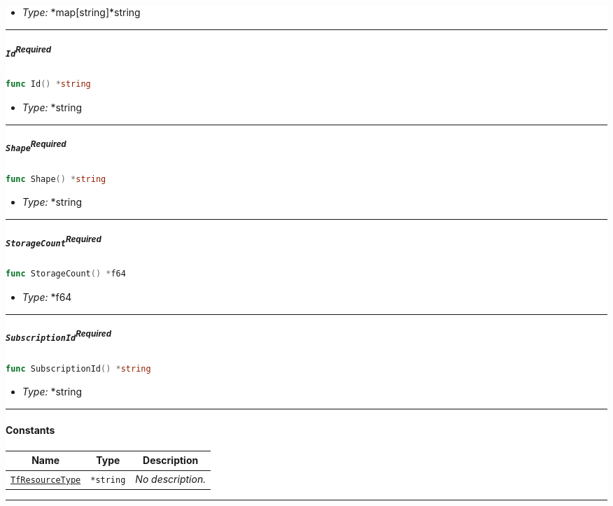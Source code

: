 - *Type:* *map[string]*string

---

##### `Id`<sup>Required</sup> <a name="Id" id="rhizo-co-terraform-provider-oci.databaseCloudExadataInfrastructure.DatabaseCloudExadataInfrastructure.property.id"></a>

```go
func Id() *string
```

- *Type:* *string

---

##### `Shape`<sup>Required</sup> <a name="Shape" id="rhizo-co-terraform-provider-oci.databaseCloudExadataInfrastructure.DatabaseCloudExadataInfrastructure.property.shape"></a>

```go
func Shape() *string
```

- *Type:* *string

---

##### `StorageCount`<sup>Required</sup> <a name="StorageCount" id="rhizo-co-terraform-provider-oci.databaseCloudExadataInfrastructure.DatabaseCloudExadataInfrastructure.property.storageCount"></a>

```go
func StorageCount() *f64
```

- *Type:* *f64

---

##### `SubscriptionId`<sup>Required</sup> <a name="SubscriptionId" id="rhizo-co-terraform-provider-oci.databaseCloudExadataInfrastructure.DatabaseCloudExadataInfrastructure.property.subscriptionId"></a>

```go
func SubscriptionId() *string
```

- *Type:* *string

---

#### Constants <a name="Constants" id="Constants"></a>

| **Name** | **Type** | **Description** |
| --- | --- | --- |
| <code><a href="#rhizo-co-terraform-provider-oci.databaseCloudExadataInfrastructure.DatabaseCloudExadataInfrastructure.property.tfResourceType">TfResourceType</a></code> | <code>*string</code> | *No description.* |

---